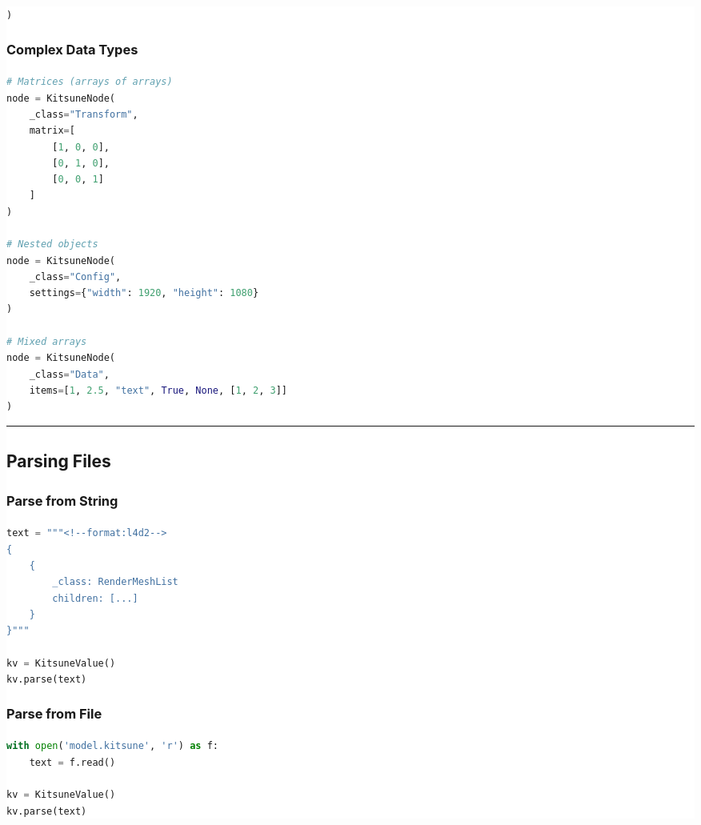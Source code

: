 ```python
)
```

### Complex Data Types
```python
# Matrices (arrays of arrays)
node = KitsuneNode(
    _class="Transform",
    matrix=[
        [1, 0, 0],
        [0, 1, 0],
        [0, 0, 1]
    ]
)

# Nested objects
node = KitsuneNode(
    _class="Config",
    settings={"width": 1920, "height": 1080}
)

# Mixed arrays
node = KitsuneNode(
    _class="Data",
    items=[1, 2.5, "text", True, None, [1, 2, 3]]
)
```

---

## Parsing Files

### Parse from String
```python
text = """<!--format:l4d2-->
{
    {
        _class: RenderMeshList
        children: [...]
    }
}"""

kv = KitsuneValue()
kv.parse(text)
```

### Parse from File
```python
with open('model.kitsune', 'r') as f:
    text = f.read()

kv = KitsuneValue()
kv.parse(text)
```
